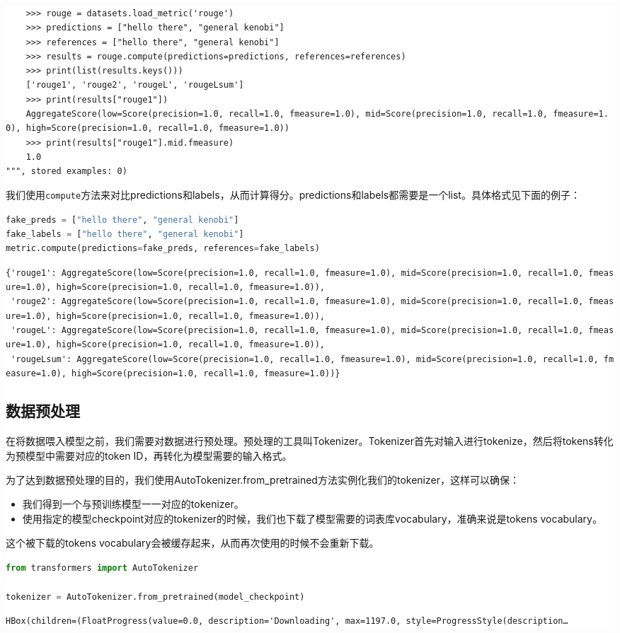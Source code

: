        >>> rouge = datasets.load_metric('rouge')
        >>> predictions = ["hello there", "general kenobi"]
        >>> references = ["hello there", "general kenobi"]
        >>> results = rouge.compute(predictions=predictions, references=references)
        >>> print(list(results.keys()))
        ['rouge1', 'rouge2', 'rougeL', 'rougeLsum']
        >>> print(results["rouge1"])
        AggregateScore(low=Score(precision=1.0, recall=1.0, fmeasure=1.0), mid=Score(precision=1.0, recall=1.0, fmeasure=1.0), high=Score(precision=1.0, recall=1.0, fmeasure=1.0))
        >>> print(results["rouge1"].mid.fmeasure)
        1.0
    """, stored examples: 0)



我们使用`compute`方法来对比predictions和labels，从而计算得分。predictions和labels都需要是一个list。具体格式见下面的例子：


```python
fake_preds = ["hello there", "general kenobi"]
fake_labels = ["hello there", "general kenobi"]
metric.compute(predictions=fake_preds, references=fake_labels)
```




    {'rouge1': AggregateScore(low=Score(precision=1.0, recall=1.0, fmeasure=1.0), mid=Score(precision=1.0, recall=1.0, fmeasure=1.0), high=Score(precision=1.0, recall=1.0, fmeasure=1.0)),
     'rouge2': AggregateScore(low=Score(precision=1.0, recall=1.0, fmeasure=1.0), mid=Score(precision=1.0, recall=1.0, fmeasure=1.0), high=Score(precision=1.0, recall=1.0, fmeasure=1.0)),
     'rougeL': AggregateScore(low=Score(precision=1.0, recall=1.0, fmeasure=1.0), mid=Score(precision=1.0, recall=1.0, fmeasure=1.0), high=Score(precision=1.0, recall=1.0, fmeasure=1.0)),
     'rougeLsum': AggregateScore(low=Score(precision=1.0, recall=1.0, fmeasure=1.0), mid=Score(precision=1.0, recall=1.0, fmeasure=1.0), high=Score(precision=1.0, recall=1.0, fmeasure=1.0))}



## 数据预处理

在将数据喂入模型之前，我们需要对数据进行预处理。预处理的工具叫Tokenizer。Tokenizer首先对输入进行tokenize，然后将tokens转化为预模型中需要对应的token ID，再转化为模型需要的输入格式。

为了达到数据预处理的目的，我们使用AutoTokenizer.from_pretrained方法实例化我们的tokenizer，这样可以确保：

- 我们得到一个与预训练模型一一对应的tokenizer。
- 使用指定的模型checkpoint对应的tokenizer的时候，我们也下载了模型需要的词表库vocabulary，准确来说是tokens vocabulary。


这个被下载的tokens vocabulary会被缓存起来，从而再次使用的时候不会重新下载。


```python
from transformers import AutoTokenizer
    
tokenizer = AutoTokenizer.from_pretrained(model_checkpoint)
```


    HBox(children=(FloatProgress(value=0.0, description='Downloading', max=1197.0, style=ProgressStyle(description…
